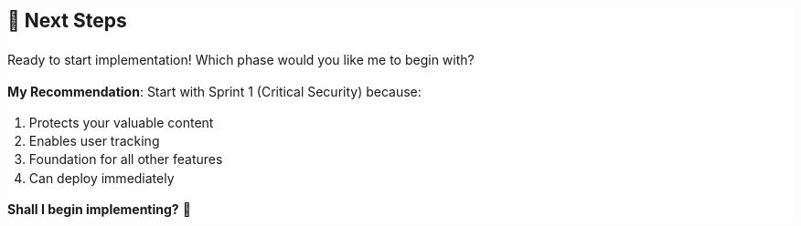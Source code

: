 
## 🚀 Next Steps

Ready to start implementation! Which phase would you like me to begin with?

**My Recommendation**: Start with Sprint 1 (Critical Security) because:
1. Protects your valuable content
2. Enables user tracking
3. Foundation for all other features
4. Can deploy immediately

**Shall I begin implementing?** 🚀
